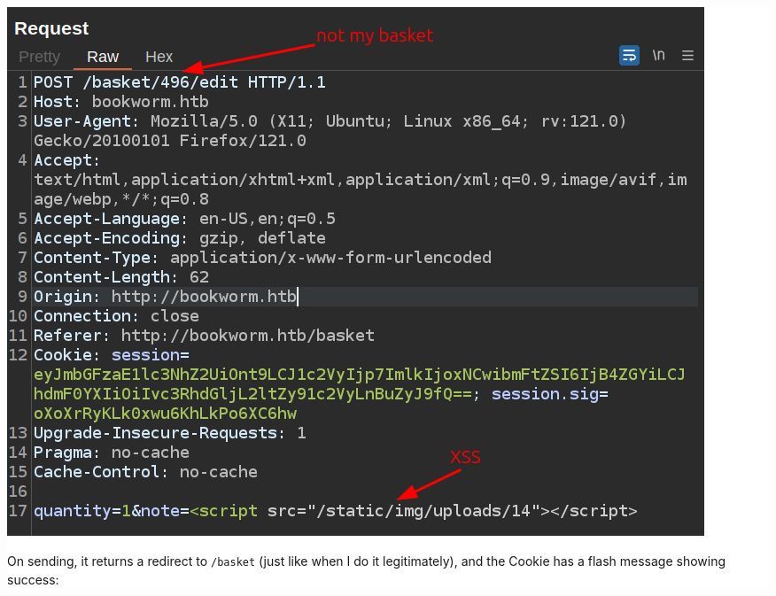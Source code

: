 ![](/img/image-20240116115617645.png)

On sending, it returns a redirect to `/basket` (just like when I do it
legitimately), and the Cookie has a flash message showing success:
